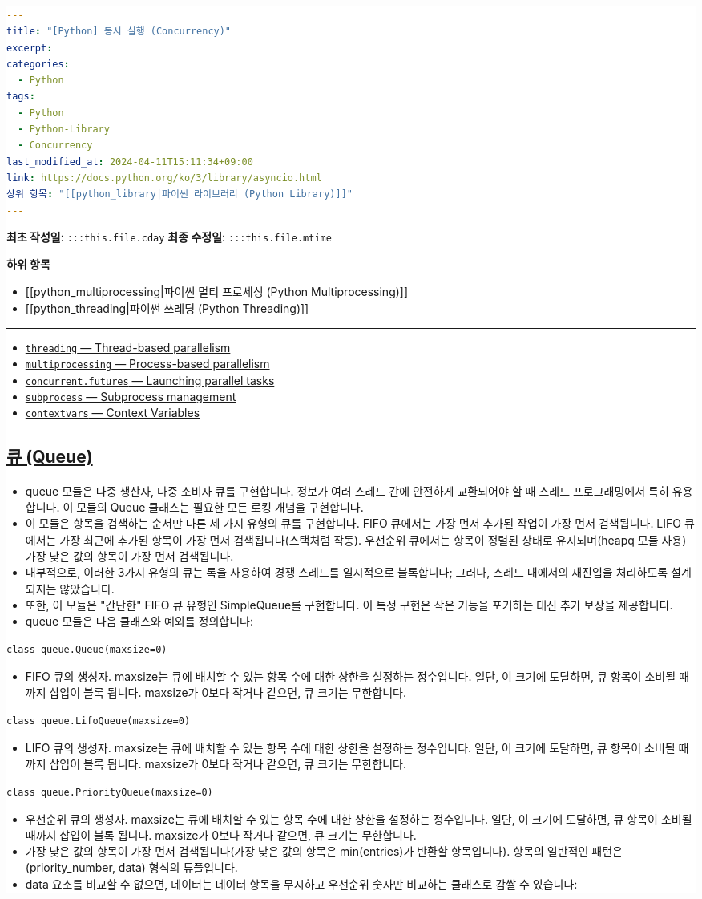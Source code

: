 ```yaml
---
title: "[Python] 동시 실행 (Concurrency)"
excerpt: 
categories:
  - Python
tags:
  - Python
  - Python-Library
  - Concurrency
last_modified_at: 2024-04-11T15:11:34+09:00
link: https://docs.python.org/ko/3/library/asyncio.html
상위 항목: "[[python_library|파이썬 라이브러리 (Python Library)]]"
---
```

**최초 작성일**: `:::this.file.cday`
**최종 수정일**: `:::this.file.mtime`

**하위 항목**
- [[python_multiprocessing|파이썬 멀티 프로세싱 (Python Multiprocessing)]]
- [[python_threading|파이썬 쓰레딩 (Python Threading)]]

---

- [`threading` — Thread-based parallelism](https://docs.python.org/ko/3/library/threading.html)
- [`multiprocessing` — Process-based parallelism](https://docs.python.org/ko/3/library/multiprocessing.html)
- [`concurrent.futures` — Launching parallel tasks](https://docs.python.org/ko/3/library/concurrent.futures.html)
- [`subprocess` — Subprocess management](https://docs.python.org/ko/3/library/subprocess.html)
- [`contextvars` — Context Variables](https://docs.python.org/ko/3/library/contextvars.html)

## [큐 (Queue)](https://docs.python.org/ko/3/library/queue.html)
- queue 모듈은 다중 생산자, 다중 소비자 큐를 구현합니다. 정보가 여러 스레드 간에 안전하게 교환되어야 할 때 스레드 프로그래밍에서 특히 유용합니다. 이 모듈의 Queue 클래스는 필요한 모든 로킹 개념을 구현합니다.
- 이 모듈은 항목을 검색하는 순서만 다른 세 가지 유형의 큐를 구현합니다. FIFO 큐에서는 가장 먼저 추가된 작업이 가장 먼저 검색됩니다. LIFO 큐에서는 가장 최근에 추가된 항목이 가장 먼저 검색됩니다(스택처럼 작동). 우선순위 큐에서는 항목이 정렬된 상태로 유지되며(heapq 모듈 사용) 가장 낮은 값의 항목이 가장 먼저 검색됩니다.
- 내부적으로, 이러한 3가지 유형의 큐는 록을 사용하여 경쟁 스레드를 일시적으로 블록합니다; 그러나, 스레드 내에서의 재진입을 처리하도록 설계되지는 않았습니다.
- 또한, 이 모듈은 "간단한" FIFO 큐 유형인 SimpleQueue를 구현합니다. 이 특정 구현은 작은 기능을 포기하는 대신 추가 보장을 제공합니다.
- queue 모듈은 다음 클래스와 예외를 정의합니다:

`class queue.Queue(maxsize=0)`
- FIFO 큐의 생성자. maxsize는 큐에 배치할 수 있는 항목 수에 대한 상한을 설정하는 정수입니다. 일단, 이 크기에 도달하면, 큐 항목이 소비될 때까지 삽입이 블록 됩니다. maxsize가 0보다 작거나 같으면, 큐 크기는 무한합니다.

`class queue.LifoQueue(maxsize=0)`
- LIFO 큐의 생성자. maxsize는 큐에 배치할 수 있는 항목 수에 대한 상한을 설정하는 정수입니다. 일단, 이 크기에 도달하면, 큐 항목이 소비될 때까지 삽입이 블록 됩니다. maxsize가 0보다 작거나 같으면, 큐 크기는 무한합니다.

`class queue.PriorityQueue(maxsize=0)`
- 우선순위 큐의 생성자. maxsize는 큐에 배치할 수 있는 항목 수에 대한 상한을 설정하는 정수입니다. 일단, 이 크기에 도달하면, 큐 항목이 소비될 때까지 삽입이 블록 됩니다. maxsize가 0보다 작거나 같으면, 큐 크기는 무한합니다.
- 가장 낮은 값의 항목이 가장 먼저 검색됩니다(가장 낮은 값의 항목은 min(entries)가 반환할 항목입니다). 항목의 일반적인 패턴은 (priority_number, data) 형식의 튜플입니다.
- data 요소를 비교할 수 없으면, 데이터는 데이터 항목을 무시하고 우선순위 숫자만 비교하는 클래스로 감쌀 수 있습니다:
